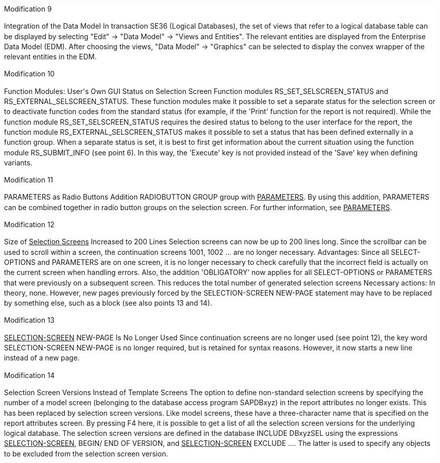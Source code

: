 Modification 9

Integration of the Data Model
In transaction SE36 (Logical Databases), the set of views that
refer to a logical database table can be displayed by selecting "Edit" -> "Data Model" -> "Views and Entities". The relevant entities are displayed from the Enterprise Data Model (EDM). After choosing the views, "Data Model" -> "Graphics" can be selected to display the convex wrapper of the relevant entities in the EDM.

Modification 10

Function Modules: User's Own GUI Status on Selection Screen
Function modules RS\_SET\_SELSCREEN\_STATUS and RS\_EXTERNAL\_SELSCREEN\_STATUS.
These function modules make it possible to set a separate status for the selection screen or to deactivate function codes from the standard status (for example, if the 'Print' function for the report is not required).
While the function module RS\_SET\_SELSCREEN\_STATUS requires the desired status to belong to the user interface for the report, the function module RS\_EXTERNAL\_SELSCREEN\_STATUS makes it possible to set a status that has been defined externally in a function group.
When a separate status is set, it is best to first get information about the current situation using the function module RS\_SUBMIT\_INFO (see point 6). In this way, the 'Execute' key is not provided instead of the 'Save' key when defining variants.

Modification 11

PARAMETERS as Radio Buttons
Addition RADIOBUTTON GROUP group with [PARAMETERS](javascript:call_link\('abapparameters.htm'\)).
By using this addition, PARAMETERS can be combined together in radio button groups on the selection screen. For further information, see [PARAMETERS](javascript:call_link\('abapparameters.htm'\)).

Modification 12

Size of [Selection Screens](javascript:call_link\('abenselection_screen_glosry.htm'\) "Glossary Entry") Increased to 200 Lines
Selection screens can now be up to 200 lines long. Since the scrollbar can be used to scroll within a screen, the continuation screens 1001, 1002 ... are no longer necessary.
Advantages: Since all SELECT-OPTIONS and PARAMETERS are on one screen, it is no longer necessary to check carefully that the incorrect field is actually on the current screen when handling errors. Also, the addition 'OBLIGATORY' now applies for all SELECT-OPTIONS or PARAMETERS that were previously on a subsequent screen. This reduces the total number of generated selection screens
Necessary actions: In theory, none. However, new pages previously forced by the SELECTION-SCREEN NEW-PAGE statement may have to be replaced by something else, such as a block (see also points 13 and 14).

Modification 13

[SELECTION-SCREEN](javascript:call_link\('abapselection-screen.htm'\)) NEW-PAGE Is No Longer Used
Since continuation screens are no longer used (see point 12), the key word SELECTION-SCREEN NEW-PAGE is no longer required, but is retained for syntax reasons. However, it now starts a new line instead of a new page.

Modification 14

Selection Screen Versions Instead of Template Screens
The option to define non-standard selection screens by specifying the number of a model screen (belonging to the database access program SAPDBxyz) in the report attributes no longer exists. This has been replaced by selection screen versions. Like model screens, these have a three-character name that is specified on the report attributes screen. By pressing F4 here, it is possible to get a list of all the selection screen versions for the underlying logical database.
The selection screen versions are defined in the database INCLUDE DBxyzSEL using the expressions [SELECTION-SCREEN](javascript:call_link\('abapselection-screen.htm'\)), BEGIN/ END OF VERSION, and [SELECTION-SCREEN](javascript:call_link\('abapselection-screen.htm'\)) EXCLUDE .... The latter is used to specify any objects to be excluded from the selection screen version.
